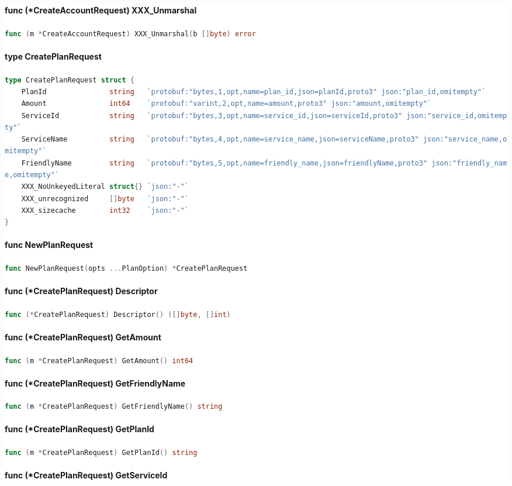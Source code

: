 #### func (*CreateAccountRequest) XXX_Unmarshal

```go
func (m *CreateAccountRequest) XXX_Unmarshal(b []byte) error
```

#### type CreatePlanRequest

```go
type CreatePlanRequest struct {
	PlanId               string   `protobuf:"bytes,1,opt,name=plan_id,json=planId,proto3" json:"plan_id,omitempty"`
	Amount               int64    `protobuf:"varint,2,opt,name=amount,proto3" json:"amount,omitempty"`
	ServiceId            string   `protobuf:"bytes,3,opt,name=service_id,json=serviceId,proto3" json:"service_id,omitempty"`
	ServiceName          string   `protobuf:"bytes,4,opt,name=service_name,json=serviceName,proto3" json:"service_name,omitempty"`
	FriendlyName         string   `protobuf:"bytes,5,opt,name=friendly_name,json=friendlyName,proto3" json:"friendly_name,omitempty"`
	XXX_NoUnkeyedLiteral struct{} `json:"-"`
	XXX_unrecognized     []byte   `json:"-"`
	XXX_sizecache        int32    `json:"-"`
}
```


#### func  NewPlanRequest

```go
func NewPlanRequest(opts ...PlanOption) *CreatePlanRequest
```

#### func (*CreatePlanRequest) Descriptor

```go
func (*CreatePlanRequest) Descriptor() ([]byte, []int)
```

#### func (*CreatePlanRequest) GetAmount

```go
func (m *CreatePlanRequest) GetAmount() int64
```

#### func (*CreatePlanRequest) GetFriendlyName

```go
func (m *CreatePlanRequest) GetFriendlyName() string
```

#### func (*CreatePlanRequest) GetPlanId

```go
func (m *CreatePlanRequest) GetPlanId() string
```

#### func (*CreatePlanRequest) GetServiceId
